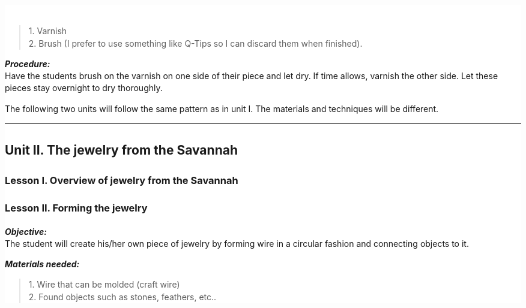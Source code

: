    </i>
  </b>
  <br/>
 </p>
 <blockquote>
  <dl>
   <dt>
    1. Varnish
    <dt>
     2. Brush (I prefer to use something like Q-Tips so I can discard them when finished).
    </dt>
   </dt>
  </dl>
 </blockquote>
 <p>
  <b>
   <i>
    Procedure:
   </i>
  </b>
  <br/>
  Have the students brush on the varnish on one side of their piece and let dry. If time allows, varnish the other side. Let these pieces stay overnight to dry thoroughly.
 </p>
 <p>
  The following two units will follow the same pattern as in unit I. The materials and techniques will be different.
 </p>
<hr/>
 <h2>
  Unit II. The jewelry from the Savannah
 </h2>
 <h3>
  Lesson I. Overview of jewelry from the Savannah
 </h3>
 <h3>
  Lesson II. Forming the jewelry
 </h3>
 <p>
  <b>
   <i>
    Objective:
   </i>
  </b>
  <br/>
  The student will create his/her own piece of jewelry by forming wire in a circular fashion and connecting objects to it.
 </p>
<p>
  <b>
   <i>
    Materials needed:
   </i>
  </b>
  <br/>
 </p>
 <blockquote>
  <dl>
   <dt>
    1. Wire that can be molded (craft wire)
    <dt>
     2. Found objects such as stones, feathers, etc..
    </dt>
   </dt>